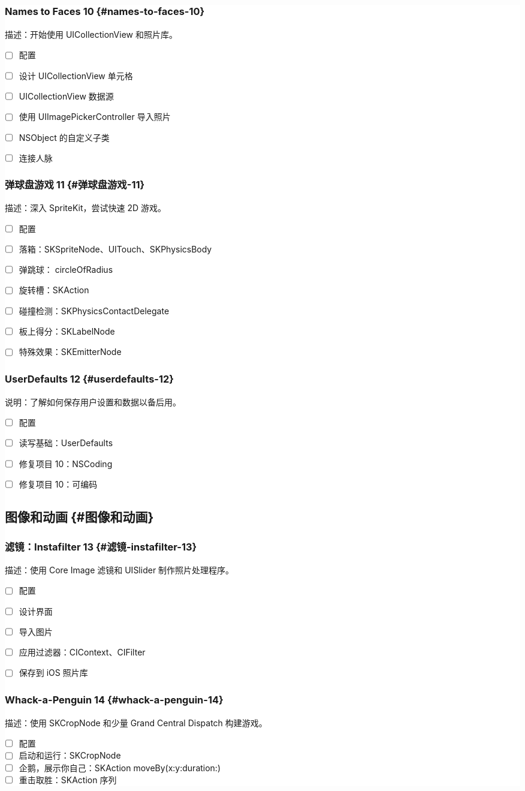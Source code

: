 
### Names to Faces 10 {#names-to-faces-10}

描述：开始使用 UICollectionView 和照片库。  

-   [ ] 配置
-   [ ] 设计 UICollectionView 单元格
-   [ ] UICollectionView 数据源
-   [ ] 使用 UIImagePickerController 导入照片
-   [ ] NSObject 的自定义子类
-   [ ] 连接人脉


### 弹球盘游戏 11 {#弹球盘游戏-11}

描述：深入 SpriteKit，尝试快速 2D 游戏。  

-   [ ] 配置
-   [ ] 落箱：SKSpriteNode、UITouch、SKPhysicsBody
-   [ ] 弹跳球： circleOfRadius
-   [ ] 旋转槽：SKAction
-   [ ] 碰撞检测：SKPhysicsContactDelegate
-   [ ] 板上得分：SKLabelNode
-   [ ] 特殊效果：SKEmitterNode


### UserDefaults 12 {#userdefaults-12}

说明：了解如何保存用户设置和数据以备后用。  

-   [ ] 配置
-   [ ] 读写基础：UserDefaults
-   [ ] 修复项目 10：NSCoding
-   [ ] 修复项目 10：可编码


## 图像和动画 {#图像和动画}


### 滤镜：Instafilter 13 {#滤镜-instafilter-13}

描述：使用 Core Image 滤镜和 UISlider 制作照片处理程序。  

-   [ ] 配置
-   [ ] 设计界面
-   [ ] 导入图片
-   [ ] 应用过滤器：CIContext、CIFilter
-   [ ] 保存到 iOS 照片库


### Whack-a-Penguin 14 {#whack-a-penguin-14}

描述：使用 SKCropNode 和少量 Grand Central Dispatch 构建游戏。  

-   [ ] 配置
-   [ ] 启动和运行：SKCropNode
-   [ ] 企鹅，展示你自己：SKAction moveBy(x:y:duration:)
-   [ ] 重击取胜：SKAction 序列

